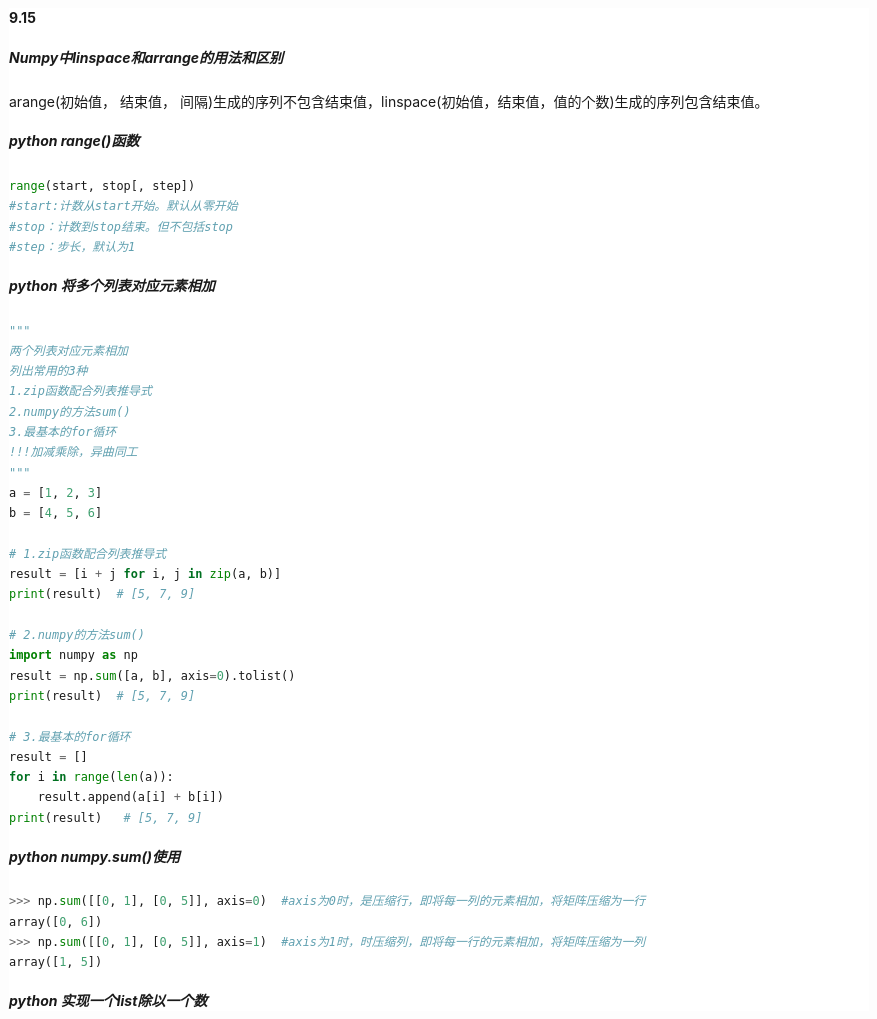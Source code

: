 #### 9.15

##### Numpy中linspace和arrange的用法和区别

arange(初始值， 结束值， 间隔)生成的序列不包含结束值，linspace(初始值，结束值，值的个数)生成的序列包含结束值。

##### python range()函数

```python
range(start, stop[, step]) 
#start:计数从start开始。默认从零开始
#stop：计数到stop结束。但不包括stop
#step：步长，默认为1
```

##### python 将多个列表对应元素相加

```python
"""
两个列表对应元素相加
列出常用的3种
1.zip函数配合列表推导式
2.numpy的方法sum()
3.最基本的for循环
!!!加减乘除，异曲同工
"""
a = [1, 2, 3]
b = [4, 5, 6]
 
# 1.zip函数配合列表推导式
result = [i + j for i, j in zip(a, b)]
print(result)  # [5, 7, 9]
 
# 2.numpy的方法sum()
import numpy as np
result = np.sum([a, b], axis=0).tolist()
print(result)  # [5, 7, 9]
 
# 3.最基本的for循环
result = []
for i in range(len(a)):
    result.append(a[i] + b[i])
print(result)   # [5, 7, 9]
```

##### python numpy.sum()使用

```python
>>> np.sum([[0, 1], [0, 5]], axis=0)  #axis为0时，是压缩行，即将每一列的元素相加，将矩阵压缩为一行
array([0, 6])
>>> np.sum([[0, 1], [0, 5]], axis=1)  #axis为1时，时压缩列，即将每一行的元素相加，将矩阵压缩为一列
array([1, 5])
```

##### python 实现一个list除以一个数
